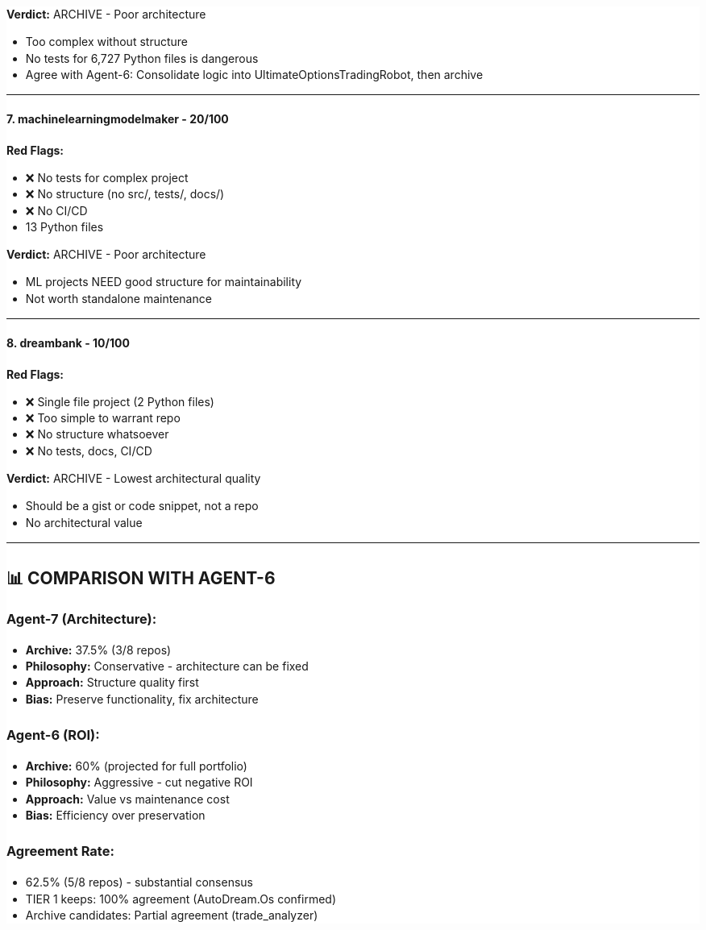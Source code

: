 **Verdict:** ARCHIVE - Poor architecture
- Too complex without structure
- No tests for 6,727 Python files is dangerous
- Agree with Agent-6: Consolidate logic into UltimateOptionsTradingRobot, then archive

---

#### **7. machinelearningmodelmaker - 20/100**

**Red Flags:**
- ❌ No tests for complex project
- ❌ No structure (no src/, tests/, docs/)
- ❌ No CI/CD
- 13 Python files

**Verdict:** ARCHIVE - Poor architecture
- ML projects NEED good structure for maintainability
- Not worth standalone maintenance

---

#### **8. dreambank - 10/100**

**Red Flags:**
- ❌ Single file project (2 Python files)
- ❌ Too simple to warrant repo
- ❌ No structure whatsoever
- ❌ No tests, docs, CI/CD

**Verdict:** ARCHIVE - Lowest architectural quality
- Should be a gist or code snippet, not a repo
- No architectural value

---

## 📊 **COMPARISON WITH AGENT-6**

### **Agent-7 (Architecture):**
- **Archive:** 37.5% (3/8 repos)
- **Philosophy:** Conservative - architecture can be fixed
- **Approach:** Structure quality first
- **Bias:** Preserve functionality, fix architecture

### **Agent-6 (ROI):**
- **Archive:** 60% (projected for full portfolio)
- **Philosophy:** Aggressive - cut negative ROI
- **Approach:** Value vs maintenance cost
- **Bias:** Efficiency over preservation

### **Agreement Rate:**
- 62.5% (5/8 repos) - substantial consensus
- TIER 1 keeps: 100% agreement (AutoDream.Os confirmed)
- Archive candidates: Partial agreement (trade_analyzer)
